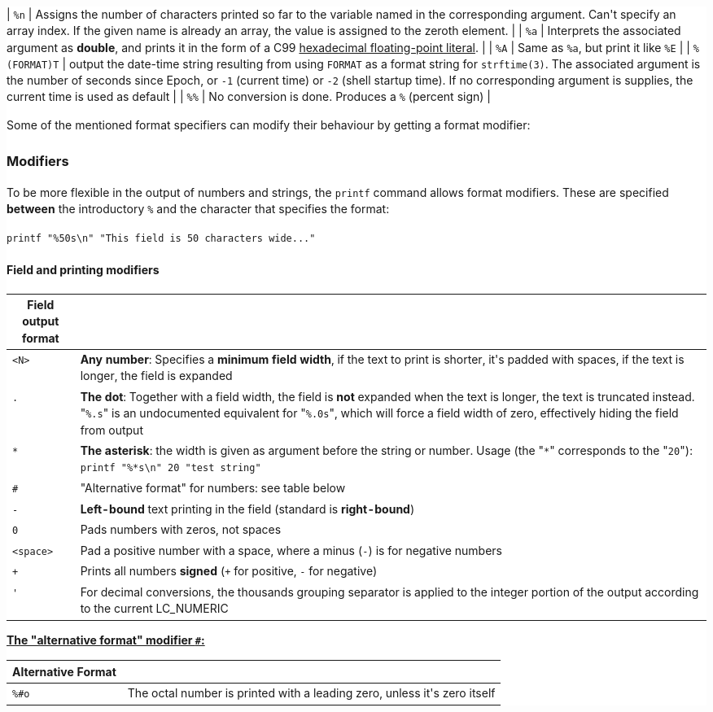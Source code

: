 | `%n`         | Assigns the number of characters printed so far to the variable named in the corresponding argument. Can't specify an array index. If the given name is already an array, the value is assigned to the zeroth element.                                                                           |
| `%a`         | Interprets the associated argument as **double**, and prints it in the form of a C99 [hexadecimal floating-point literal](http://www.exploringbinary.com/hexadecimal-floating-point-constants/).                                                                                                 |
| `%A`         | Same as `%a`, but print it like `%E`                                                                                                                                                                                                                                                             |
| `%(FORMAT)T` | output the date-time string resulting from using `FORMAT` as a format string for `strftime(3)`. The associated argument is the number of seconds since Epoch, or `-1` (current time) or `-2` (shell startup time). If no corresponding argument is supplies, the current time is used as default |
| `%%`         | No conversion is done. Produces a `%` (percent sign)                                                                                                                                                                                                                                             |

Some of the mentioned format specifiers can modify their behaviour by
getting a format modifier:

### Modifiers

To be more flexible in the output of numbers and strings, the `printf`
command allows format modifiers. These are specified **between** the
introductory `%` and the character that specifies the format:

    printf "%50s\n" "This field is 50 characters wide..."

#### Field and printing modifiers

| Field output format |                                                                                                                                                                                                                                                                      |
|---------------------|----------------------------------------------------------------------------------------------------------------------------------------------------------------------------------------------------------------------------------------------------------------------|
| `<N>`               | **Any number**: Specifies a **minimum field width**, if the text to print is shorter, it's padded with spaces, if the text is longer, the field is expanded                                                                                                          |
| `.`                 | **The dot**: Together with a field width, the field is **not** expanded when the text is longer, the text is truncated instead. "`%.s`" is an undocumented equivalent for "`%.0s`", which will force a field width of zero, effectively hiding the field from output |
| `*`                 | **The asterisk**: the width is given as argument before the string or number. Usage (the "`*`" corresponds to the "`20`"): `printf "%*s\n" 20 "test string"`                                                                                                         |
| `#`                 | "Alternative format" for numbers: see table below                                                                                                                                                                                                                    |
| `-`                 | **Left-bound** text printing in the field (standard is **right-bound**)                                                                                                                                                                                              |
| `0`                 | Pads numbers with zeros, not spaces                                                                                                                                                                                                                                  |
| `<space>`           | Pad a positive number with a space, where a minus (`-`) is for negative numbers                                                                                                                                                                                      |
| `+`                 | Prints all numbers **signed** (`+` for positive, `-` for negative)                                                                                                                                                                                                   |
| `'`                 | For decimal conversions, the thousands grouping separator is applied to the integer portion of the output according to the current LC_NUMERIC                                                                                                                        |

<u>**The "alternative format" modifier `#`:**</u>

| Alternative Format                               |                                                                                                                                                              |
|--------------------------------------------------|--------------------------------------------------------------------------------------------------------------------------------------------------------------|
| `%#o`                                            | The octal number is printed with a leading zero, unless it's zero itself                                                                                     |